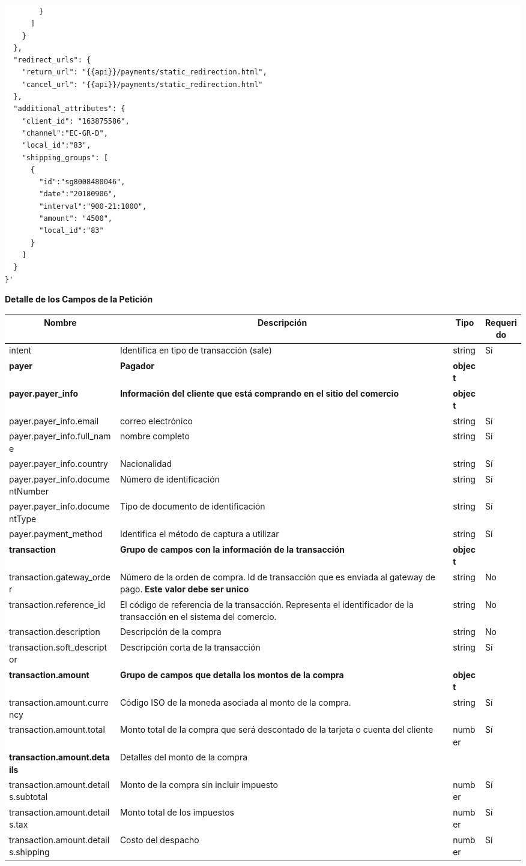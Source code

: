 ```
        }
      ]
    }
  },
  "redirect_urls": {
    "return_url": "{{api}}/payments/static_redirection.html",
    "cancel_url": "{{api}}/payments/static_redirection.html"
  },
  "additional_attributes": {
    "client_id": "163875586",
    "channel":"EC-GR-D",
    "local_id":"83",
    "shipping_groups": [
      {
        "id":"sg8008480046",
        "date":"20180906",
        "interval":"900-21:1000",
        "amount": "4500",
        "local_id":"83"
      }
    ]
  }
}'
 ```
**Detalle de los Campos de la Petición**

| Nombre                                   | Descripción                              | Tipo         | Requerido   |
| ---------------------------------------- | ---------------------------------------- | ------------ | ------------
| intent                                   | Identifica en tipo de transacción (sale) | string       |  Sí         |
| **payer**                                | **Pagador**                              | **object**   |           |
| **payer.payer_info**                     | **Información del cliente que está comprando en el sitio del  comercio** | **object**   |
| payer.payer_info.email                   | correo electrónico                       | string       |  Sí         |
| payer.payer_info.full_name               | nombre completo                          | string       |  Sí         |
| payer.payer_info.country                 | Nacionalidad                             | string       |  Sí         |
| payer.payer_info.documentNumber          | Número de identificación                 | string       |  Sí         |
| payer.payer_info.documentType            | Tipo de documento de identificación      | string       |  Sí         |
| payer.payment_method                     | Identifica el método de captura a utilizar  | string       |  Sí         |
| **transaction**                          | **Grupo de campos con la información de la transacción** | **object**   |           |
| transaction.gateway_order                | Número de la orden de compra. Id de transacción que es enviada al  gateway de pago. **Este valor debe ser unico** | string       |  No         |
| transaction.reference_id                 | El código de referencia de la transacción. Representa el identificador de  la transacción en el sistema del comercio. | string       |  No         |
| transaction.description                  | Descripción de la compra                 | string       |  No         |
| transaction.soft_descriptor              | Descripción corta de la transacción      | string       |  Sí         |
| **transaction.amount**                   | **Grupo de campos que detalla los montos de la compra** | **object**   |
| transaction.amount.currency              | Código ISO de la moneda asociada al monto de la compra. | string       |  Sí         |
| transaction.amount.total                 | Monto total de la compra que será descontado de la tarjeta o cuenta del  cliente | number          |  Sí         |
| **transaction.amount.details**           | Detalles del monto de la compra          |              |             |
| transaction.amount.details.subtotal      | Monto de la compra sin incluir impuesto  | number          |  Sí         |
| transaction.amount.details.tax           | Monto total de los impuestos             | number          |  Sí         |
| transaction.amount.details.shipping      | Costo del despacho                       | number          |  Sí         |